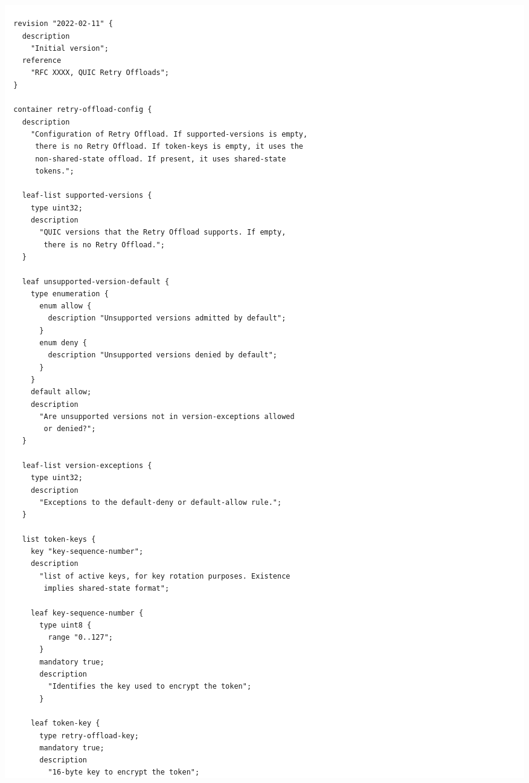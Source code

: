 ~~~

  revision "2022-02-11" {
    description
      "Initial version";
    reference
      "RFC XXXX, QUIC Retry Offloads";
  }

  container retry-offload-config {
    description
      "Configuration of Retry Offload. If supported-versions is empty,
       there is no Retry Offload. If token-keys is empty, it uses the
       non-shared-state offload. If present, it uses shared-state
       tokens.";

    leaf-list supported-versions {
      type uint32;
      description
        "QUIC versions that the Retry Offload supports. If empty,
         there is no Retry Offload.";
    }

    leaf unsupported-version-default {
      type enumeration {
        enum allow {
          description "Unsupported versions admitted by default";
        }
        enum deny {
          description "Unsupported versions denied by default";
        }
      }
      default allow;
      description
        "Are unsupported versions not in version-exceptions allowed
         or denied?";
    }

    leaf-list version-exceptions {
      type uint32;
      description
        "Exceptions to the default-deny or default-allow rule.";
    }

    list token-keys {
      key "key-sequence-number";
      description
        "list of active keys, for key rotation purposes. Existence
         implies shared-state format";

      leaf key-sequence-number {
        type uint8 {
          range "0..127";
        }
        mandatory true;
        description
          "Identifies the key used to encrypt the token";
        }

      leaf token-key {
        type retry-offload-key;
        mandatory true;
        description
          "16-byte key to encrypt the token";
~~~